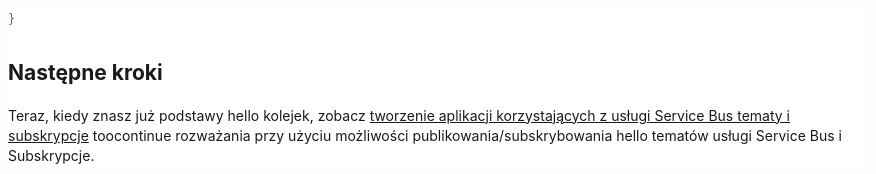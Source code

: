 ```csharp
} 
```

## <a name="next-steps"></a>Następne kroki
Teraz, kiedy znasz już podstawy hello kolejek, zobacz [tworzenie aplikacji korzystających z usługi Service Bus tematy i subskrypcje](service-bus-create-topics-subscriptions.md) toocontinue rozważania przy użyciu możliwości publikowania/subskrybowania hello tematów usługi Service Bus i Subskrypcje.

